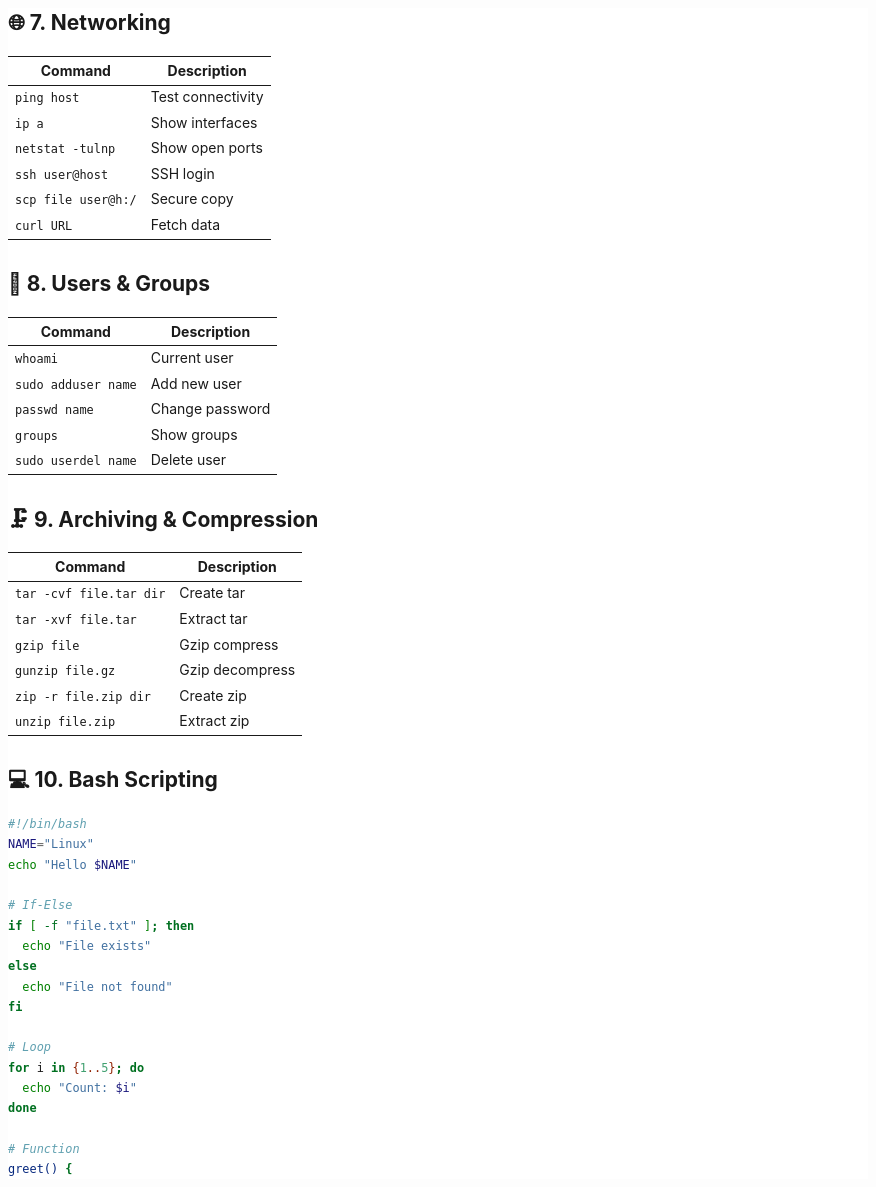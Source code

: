 ## 🌐 7. Networking
| Command            | Description              |
|--------------------|------------------------|
| `ping host`        | Test connectivity       |
| `ip a`             | Show interfaces         |
| `netstat -tulnp`   | Show open ports         |
| `ssh user@host`    | SSH login               |
| `scp file user@h:/`| Secure copy             |
| `curl URL`         | Fetch data              |

## 👥 8. Users & Groups
| Command                  | Description             |
|--------------------------|------------------------|
| `whoami`                 | Current user           |
| `sudo adduser name`      | Add new user           |
| `passwd name`            | Change password        |
| `groups`                 | Show groups            |
| `sudo userdel name`      | Delete user            |

## 🗜 9. Archiving & Compression
| Command                     | Description        |
|-----------------------------|-------------------|
| `tar -cvf file.tar dir`     | Create tar         |
| `tar -xvf file.tar`         | Extract tar        |
| `gzip file`                 | Gzip compress      |
| `gunzip file.gz`            | Gzip decompress    |
| `zip -r file.zip dir`       | Create zip         |
| `unzip file.zip`            | Extract zip        |

## 💻 10. Bash Scripting
```bash
#!/bin/bash
NAME="Linux"
echo "Hello $NAME"

# If-Else
if [ -f "file.txt" ]; then
  echo "File exists"
else
  echo "File not found"
fi

# Loop
for i in {1..5}; do
  echo "Count: $i"
done

# Function
greet() {
```